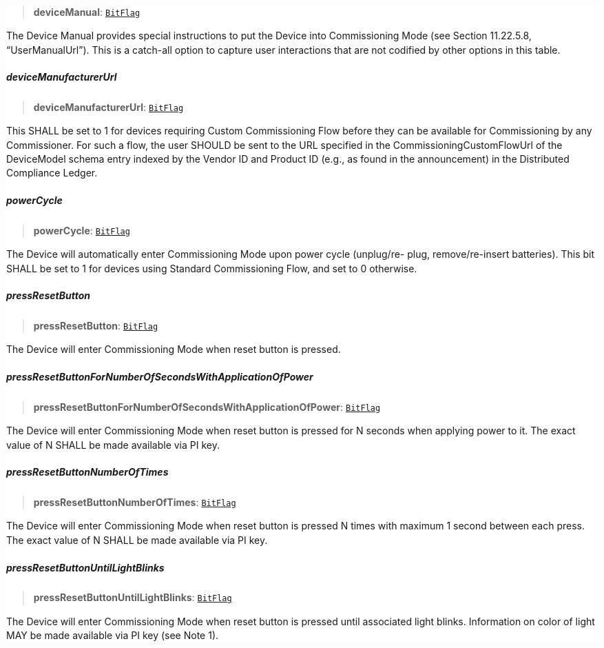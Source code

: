> **deviceManual**: [`BitFlag`](../schema/README.md#bitflag)

The Device Manual provides special instructions to put the Device into Commissioning Mode (see Section 11.22.5.8,
“UserManualUrl”). This is a catch-all option to capture user interactions that are not codified by other options
in this table.

##### deviceManufacturerUrl

> **deviceManufacturerUrl**: [`BitFlag`](../schema/README.md#bitflag)

This SHALL be set to 1 for devices requiring Custom Commissioning Flow before they can be available for
Commissioning by any Commissioner. For such a flow, the user SHOULD be sent to the URL specified in the
CommissioningCustomFlowUrl of the DeviceModel schema entry indexed by the Vendor ID and Product ID (e.g., as
found in the announcement) in the Distributed Compliance Ledger.

##### powerCycle

> **powerCycle**: [`BitFlag`](../schema/README.md#bitflag)

The Device will automatically enter Commissioning Mode upon power cycle (unplug/re- plug, remove/re-insert
batteries). This bit SHALL be set to 1 for devices using Standard Commissioning Flow, and set to 0 otherwise.

##### pressResetButton

> **pressResetButton**: [`BitFlag`](../schema/README.md#bitflag)

The Device will enter Commissioning Mode when reset button is pressed.

##### pressResetButtonForNumberOfSecondsWithApplicationOfPower

> **pressResetButtonForNumberOfSecondsWithApplicationOfPower**: [`BitFlag`](../schema/README.md#bitflag)

The Device will enter Commissioning Mode when reset button is pressed for N seconds when applying power to it.
The exact value of N SHALL be made available via PI key.

##### pressResetButtonNumberOfTimes

> **pressResetButtonNumberOfTimes**: [`BitFlag`](../schema/README.md#bitflag)

The Device will enter Commissioning Mode when reset button is pressed N times with maximum 1 second between each
press. The exact value of N SHALL be made available via PI key.

##### pressResetButtonUntilLightBlinks

> **pressResetButtonUntilLightBlinks**: [`BitFlag`](../schema/README.md#bitflag)

The Device will enter Commissioning Mode when reset button is pressed until associated light blinks.
Information on color of light MAY be made available via PI key (see Note 1).
